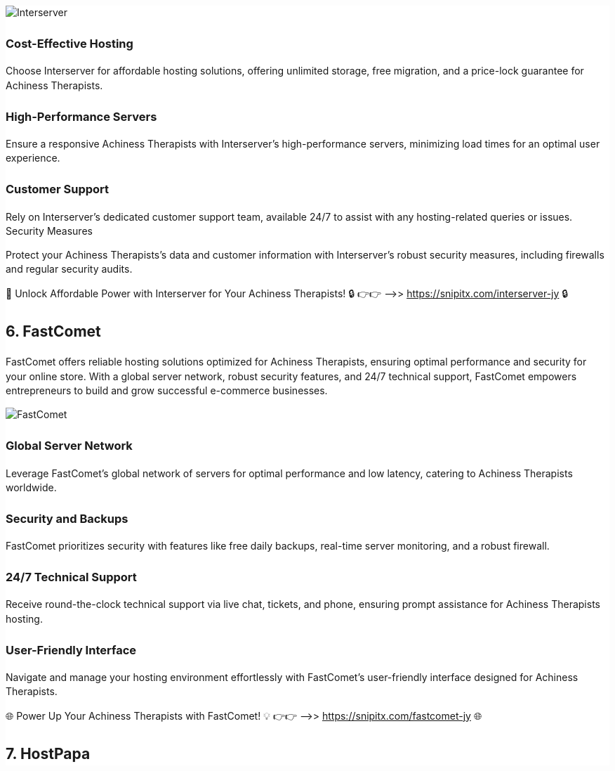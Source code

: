 ![Interserver](https://i.imgur.com/OM5dOEW.jpeg "Interserver Hosting")

### Cost-Effective Hosting
Choose Interserver for affordable hosting solutions, offering unlimited storage, free migration, and a price-lock guarantee for Achiness Therapists.

### High-Performance Servers
Ensure a responsive Achiness Therapists with Interserver’s high-performance servers, minimizing load times for an optimal user experience.

### Customer Support
Rely on Interserver’s dedicated customer support team, available 24/7 to assist with any hosting-related queries or issues.
Security Measures

Protect your Achiness Therapists’s data and customer information with Interserver’s robust security measures, including firewalls and regular security audits.

💸 Unlock Affordable Power with Interserver for Your Achiness Therapists! 🔒
👉👉 -->> https://snipitx.com/interserver-jy 🔒

## 6. FastComet

FastComet offers reliable hosting solutions optimized for Achiness Therapists, ensuring optimal performance and security for your online store. With a global server network, robust security features, and 24/7 technical support, FastComet empowers entrepreneurs to build and grow successful e-commerce businesses.

![FastComet](https://i.imgur.com/7qgXuWp.png "FastComet Hosting")

### Global Server Network
Leverage FastComet’s global network of servers for optimal performance and low latency, catering to Achiness Therapists worldwide.

### Security and Backups
FastComet prioritizes security with features like free daily backups, real-time server monitoring, and a robust firewall.

### 24/7 Technical Support
Receive round-the-clock technical support via live chat, tickets, and phone, ensuring prompt assistance for Achiness Therapists hosting.

### User-Friendly Interface
Navigate and manage your hosting environment effortlessly with FastComet’s user-friendly interface designed for Achiness Therapists.

🌐 Power Up Your Achiness Therapists with FastComet! 💡
👉👉 -->> https://snipitx.com/fastcomet-jy 🌐

## 7. HostPapa
